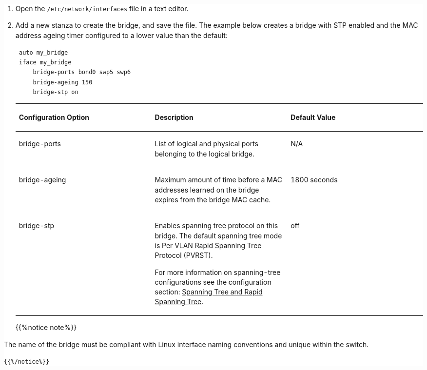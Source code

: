 1. Open the `/etc/network/interfaces` file in a text editor.

2. Add a new stanza to create the bridge, and save the file. The
    example below creates a bridge with STP enabled and the MAC address
    ageing timer configured to a lower value than the default:

        auto my_bridge
        iface my_bridge
            bridge-ports bond0 swp5 swp6
            bridge-ageing 150
            bridge-stp on

    <table>
    <colgroup>
    <col style="width: 33%" />
    <col style="width: 33%" />
    <col style="width: 33%" />
    </colgroup>
    <thead>
    <tr class="header">
    <th><p>Configuration Option</p></th>
    <th><p>Description</p></th>
    <th><p>Default Value</p></th>
    </tr>
    </thead>
    <tbody>
    <tr class="odd">
    <td><p>bridge-ports</p></td>
    <td><p>List of logical and physical ports belonging to the logical bridge.</p></td>
    <td><p>N/A</p></td>
    </tr>
    <tr class="even">
    <td><p>bridge-ageing</p></td>
    <td><p>Maximum amount of time before a MAC addresses learned on the bridge expires from the bridge MAC cache.</p></td>
    <td><p>1800 seconds</p></td>
    </tr>
    <tr class="odd">
    <td><p>bridge-stp</p></td>
    <td><p>Enables spanning tree protocol on this bridge. The default spanning tree mode is Per VLAN Rapid Spanning Tree Protocol (PVRST).</p>
    <p>For more information on spanning-tree configurations see the configuration section: <a href="../../Spanning-Tree-and-Rapid-Spanning-Tree">Spanning Tree and Rapid Spanning Tree</a>.</p></td>
    <td><p>off</p></td>
    </tr>
    </tbody>
    </table>

    {{%notice note%}}

The name of the bridge must be compliant with Linux interface naming conventions and unique within the switch.

    {{%/notice%}}
